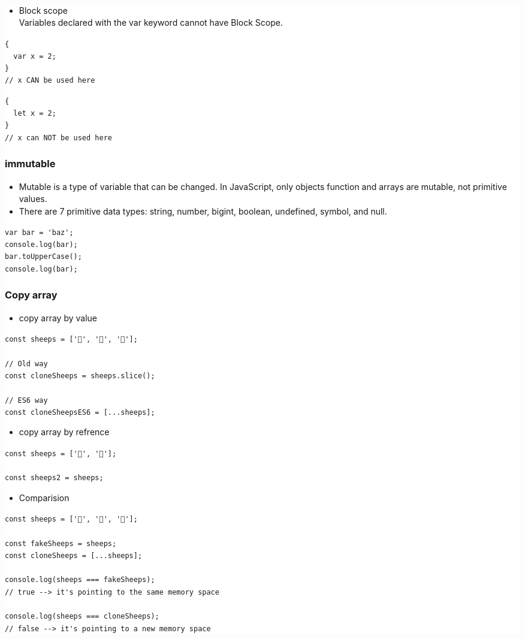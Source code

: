 - Block scope
  <br>
  Variables declared with the var keyword cannot have Block Scope.

```
{
  var x = 2;
}
// x CAN be used here
```

```
{
  let x = 2;
}
// x can NOT be used here
```

### immutable

- Mutable is a type of variable that can be changed. In JavaScript, only objects function and arrays are mutable, not primitive values.
- There are 7 primitive data types: string, number, bigint, boolean, undefined, symbol, and null.

```
var bar = 'baz';
console.log(bar);
bar.toUpperCase();
console.log(bar);
```

### Copy array

- copy array by value

```
const sheeps = ['🐑', '🐑', '🐑'];

// Old way
const cloneSheeps = sheeps.slice();

// ES6 way
const cloneSheepsES6 = [...sheeps];
```

- copy array by refrence

```
const sheeps = ['🐑', '🐑'];

const sheeps2 = sheeps;
```

- Comparision

```
const sheeps = ['🐑', '🐑', '🐑'];

const fakeSheeps = sheeps;
const cloneSheeps = [...sheeps];

console.log(sheeps === fakeSheeps);
// true --> it's pointing to the same memory space

console.log(sheeps === cloneSheeps);
// false --> it's pointing to a new memory space
```
